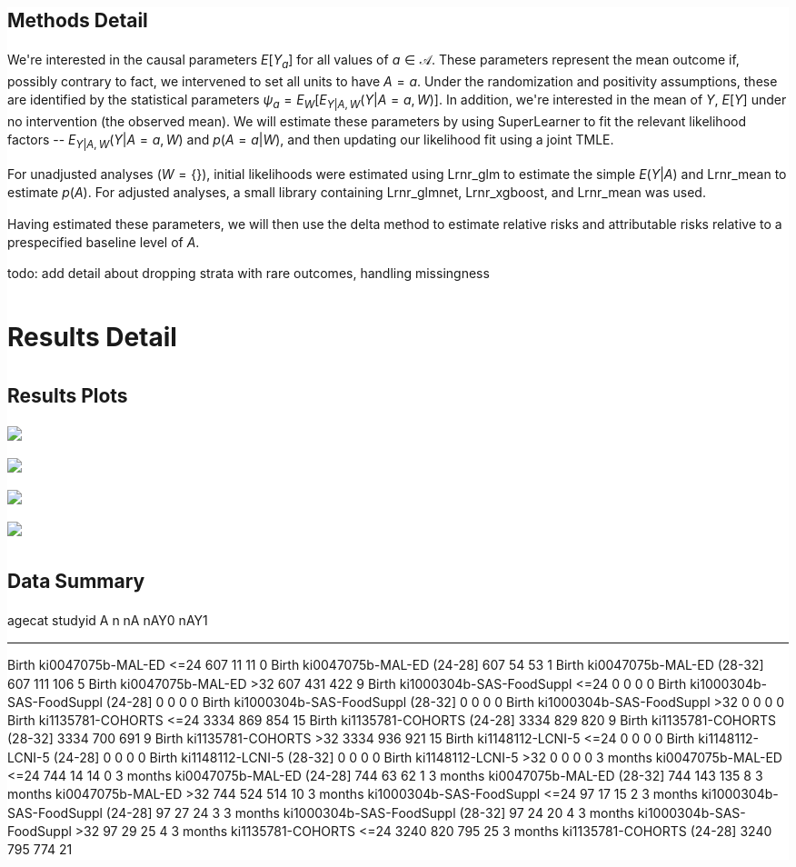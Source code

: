 ## Methods Detail

We're interested in the causal parameters $E[Y_a]$ for all values of $a \in \mathcal{A}$. These parameters represent the mean outcome if, possibly contrary to fact, we intervened to set all units to have $A=a$. Under the randomization and positivity assumptions, these are identified by the statistical parameters $\psi_a=E_W[E_{Y|A,W}(Y|A=a,W)]$.  In addition, we're interested in the mean of $Y$, $E[Y]$ under no intervention (the observed mean). We will estimate these parameters by using SuperLearner to fit the relevant likelihood factors -- $E_{Y|A,W}(Y|A=a,W)$ and $p(A=a|W)$, and then updating our likelihood fit using a joint TMLE.

For unadjusted analyses ($W=\{\}$), initial likelihoods were estimated using Lrnr_glm to estimate the simple $E(Y|A)$ and Lrnr_mean to estimate $p(A)$. For adjusted analyses, a small library containing Lrnr_glmnet, Lrnr_xgboost, and Lrnr_mean was used.

Having estimated these parameters, we will then use the delta method to estimate relative risks and attributable risks relative to a prespecified baseline level of $A$.

todo: add detail about dropping strata with rare outcomes, handling missingness




# Results Detail

## Results Plots
![](/tmp/cd909df2-5897-45e3-b8e0-73cff7cf1726/REPORT_files/figure-html/plot_tsm-1.png)

![](/tmp/cd909df2-5897-45e3-b8e0-73cff7cf1726/REPORT_files/figure-html/plot_rr-1.png)

![](/tmp/cd909df2-5897-45e3-b8e0-73cff7cf1726/REPORT_files/figure-html/plot_paf-1.png)

![](/tmp/cd909df2-5897-45e3-b8e0-73cff7cf1726/REPORT_files/figure-html/plot_par-1.png)

## Data Summary

agecat      studyid                    A             n    nA   nAY0   nAY1
----------  -------------------------  --------  -----  ----  -----  -----
Birth       ki0047075b-MAL-ED          <=24        607    11     11      0
Birth       ki0047075b-MAL-ED          (24-28]     607    54     53      1
Birth       ki0047075b-MAL-ED          (28-32]     607   111    106      5
Birth       ki0047075b-MAL-ED          >32         607   431    422      9
Birth       ki1000304b-SAS-FoodSuppl   <=24          0     0      0      0
Birth       ki1000304b-SAS-FoodSuppl   (24-28]       0     0      0      0
Birth       ki1000304b-SAS-FoodSuppl   (28-32]       0     0      0      0
Birth       ki1000304b-SAS-FoodSuppl   >32           0     0      0      0
Birth       ki1135781-COHORTS          <=24       3334   869    854     15
Birth       ki1135781-COHORTS          (24-28]    3334   829    820      9
Birth       ki1135781-COHORTS          (28-32]    3334   700    691      9
Birth       ki1135781-COHORTS          >32        3334   936    921     15
Birth       ki1148112-LCNI-5           <=24          0     0      0      0
Birth       ki1148112-LCNI-5           (24-28]       0     0      0      0
Birth       ki1148112-LCNI-5           (28-32]       0     0      0      0
Birth       ki1148112-LCNI-5           >32           0     0      0      0
3 months    ki0047075b-MAL-ED          <=24        744    14     14      0
3 months    ki0047075b-MAL-ED          (24-28]     744    63     62      1
3 months    ki0047075b-MAL-ED          (28-32]     744   143    135      8
3 months    ki0047075b-MAL-ED          >32         744   524    514     10
3 months    ki1000304b-SAS-FoodSuppl   <=24         97    17     15      2
3 months    ki1000304b-SAS-FoodSuppl   (24-28]      97    27     24      3
3 months    ki1000304b-SAS-FoodSuppl   (28-32]      97    24     20      4
3 months    ki1000304b-SAS-FoodSuppl   >32          97    29     25      4
3 months    ki1135781-COHORTS          <=24       3240   820    795     25
3 months    ki1135781-COHORTS          (24-28]    3240   795    774     21
